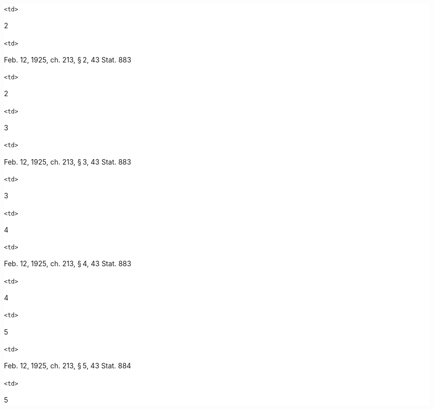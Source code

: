   </tr>

  <tr>

    <td> 

2  </td>

    <td> 

Feb. 12, 1925, ch. 213, § 2, 43 Stat. 883  </td>

    <td> 

2  </td>

  </tr>

  <tr>

    <td> 

3  </td>

    <td> 

Feb. 12, 1925, ch. 213, § 3, 43 Stat. 883  </td>

    <td> 

3  </td>

  </tr>

  <tr>

    <td> 

4  </td>

    <td> 

Feb. 12, 1925, ch. 213, § 4, 43 Stat. 883  </td>

    <td> 

4  </td>

  </tr>

  <tr>

    <td> 

5  </td>

    <td> 

Feb. 12, 1925, ch. 213, § 5, 43 Stat. 884  </td>

    <td> 

5  </td>

  </tr>

